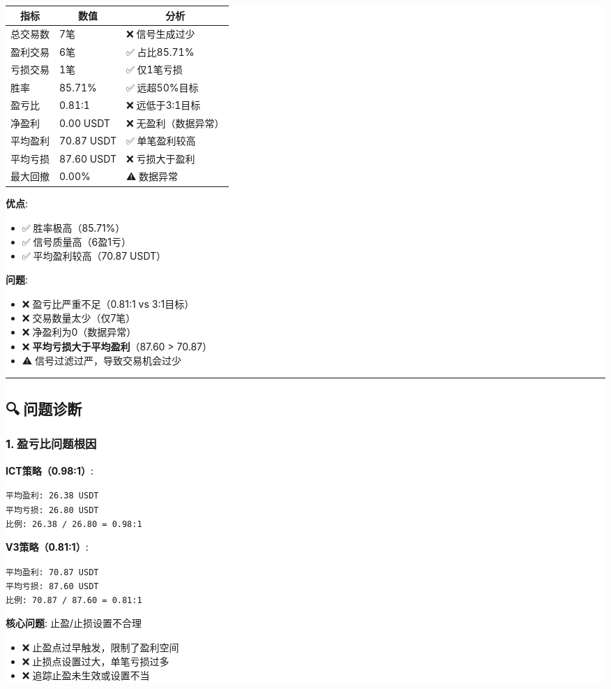 | 指标 | 数值 | 分析 |
|------|------|------|
| 总交易数 | 7笔 | ❌ 信号生成过少 |
| 盈利交易 | 6笔 | ✅ 占比85.71% |
| 亏损交易 | 1笔 | ✅ 仅1笔亏损 |
| 胜率 | 85.71% | ✅ 远超50%目标 |
| 盈亏比 | 0.81:1 | ❌ 远低于3:1目标 |
| 净盈利 | 0.00 USDT | ❌ 无盈利（数据异常） |
| 平均盈利 | 70.87 USDT | ✅ 单笔盈利较高 |
| 平均亏损 | 87.60 USDT | ❌ 亏损大于盈利 |
| 最大回撤 | 0.00% | ⚠️ 数据异常 |

**优点**:
- ✅ 胜率极高（85.71%）
- ✅ 信号质量高（6盈1亏）
- ✅ 平均盈利较高（70.87 USDT）

**问题**:
- ❌ 盈亏比严重不足（0.81:1 vs 3:1目标）
- ❌ 交易数量太少（仅7笔）
- ❌ 净盈利为0（数据异常）
- ❌ **平均亏损大于平均盈利**（87.60 > 70.87）
- ⚠️ 信号过滤过严，导致交易机会过少

---

## 🔍 问题诊断

### 1. 盈亏比问题根因

**ICT策略（0.98:1）**:
```
平均盈利: 26.38 USDT
平均亏损: 26.80 USDT
比例: 26.38 / 26.80 = 0.98:1
```

**V3策略（0.81:1）**:
```
平均盈利: 70.87 USDT
平均亏损: 87.60 USDT
比例: 70.87 / 87.60 = 0.81:1
```

**核心问题**: 止盈/止损设置不合理
- ❌ 止盈点过早触发，限制了盈利空间
- ❌ 止损点设置过大，单笔亏损过多
- ❌ 追踪止盈未生效或设置不当
